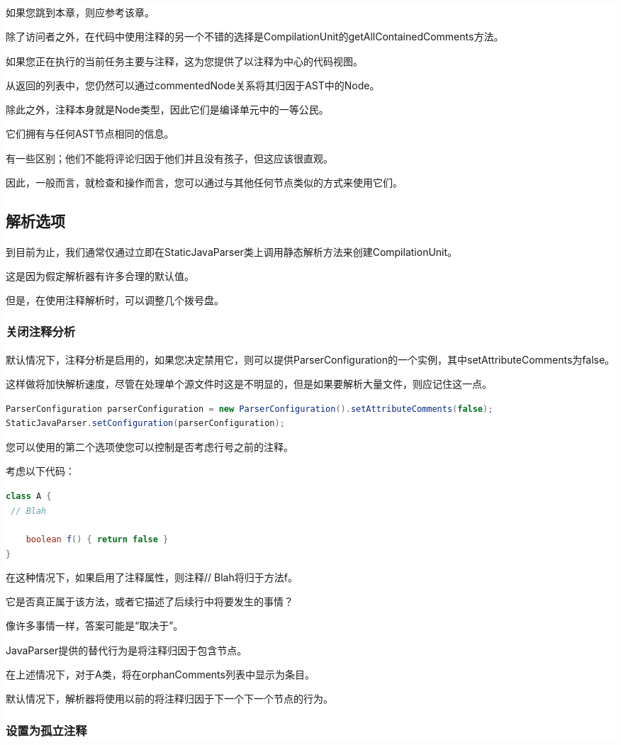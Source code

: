 如果您跳到本章，则应参考该章。

除了访问者之外，在代码中使用注释的另一个不错的选择是CompilationUnit的getAllContainedComments方法。

如果您正在执行的当前任务主要与注释，这为您提供了以注释为中心的代码视图。

从返回的列表中，您仍然可以通过commentedNode关系将其归因于AST中的Node。

除此之外，注释本身就是Node类型，因此它们是编译单元中的一等公民。

它们拥有与任何AST节点相同的信息。

有一些区别；他们不能将评论归因于他们并且没有孩子，但这应该很直观。

因此，一般而言，就检查和操作而言，您可以通过与其他任何节点类似的方式来使用它们。

## 解析选项

到目前为止，我们通常仅通过立即在StaticJavaParser类上调用静态解析方法来创建CompilationUnit。

这是因为假定解析器有许多合理的默认值。 

但是，在使用注释解析时，可以调整几个拨号盘。

### 关闭注释分析

默认情况下，注释分析是启用的，如果您决定禁用它，则可以提供ParserConfiguration的一个实例，其中setAttributeComments为false。

这样做将加快解析速度，尽管在处理单个源文件时这是不明显的，但是如果要解析大量文件，则应记住这一点。

```java
ParserConfiguration parserConfiguration = new ParserConfiguration().setAttributeComments(false);
StaticJavaParser.setConfiguration(parserConfiguration);
```

您可以使用的第二个选项使您可以控制是否考虑行号之前的注释。

考虑以下代码：

```java
class A {
 // Blah

    boolean f() { return false }
}
```

在这种情况下，如果启用了注释属性，则注释// Blah将归于方法f。

它是否真正属于该方法，或者它描述了后续行中将要发生的事情？

像许多事情一样，答案可能是“取决于”。

JavaParser提供的替代行为是将注释归因于包含节点。

在上述情况下，对于A类，将在orphanComments列表中显示为条目。

默认情况下，解析器将使用以前的将注释归因于下一个下一个节点的行为。

### 设置为孤立注释
